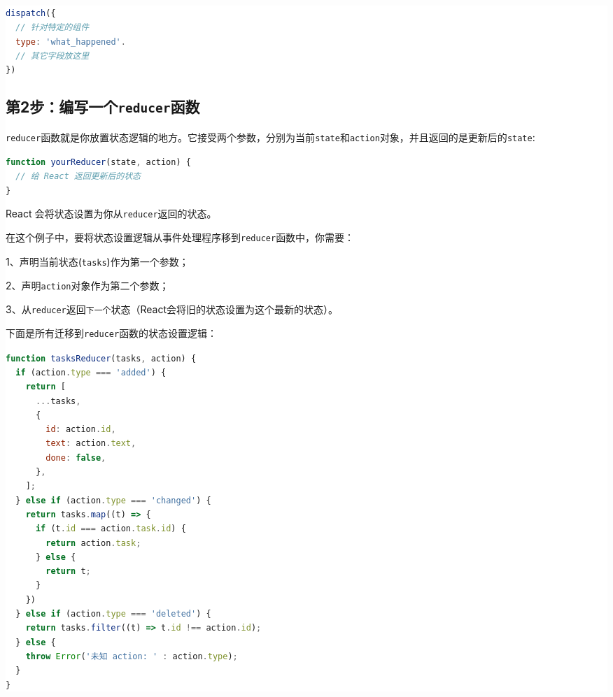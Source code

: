 ```js
dispatch({
  // 针对特定的组件
  type: 'what_happened'.
  // 其它字段放这里
})
```

## 第2步：编写一个`reducer`函数

`reducer`函数就是你放置状态逻辑的地方。它接受两个参数，分别为当前`state`和`action`对象，并且返回的是更新后的`state`:

```js
function yourReducer(state, action) {
  // 给 React 返回更新后的状态
}
```
React 会将状态设置为你从`reducer`返回的状态。

在这个例子中，要将状态设置逻辑从事件处理程序移到`reducer`函数中，你需要：

1、声明当前状态(`tasks`)作为第一个参数；

2、声明`action`对象作为第二个参数；

3、从`reducer`返回`下一个`状态（React会将旧的状态设置为这个最新的状态）。

下面是所有迁移到`reducer`函数的状态设置逻辑：

```js
function tasksReducer(tasks, action) {
  if (action.type === 'added') {
    return [
      ...tasks,
      {
        id: action.id,
        text: action.text,
        done: false,
      },
    ];
  } else if (action.type === 'changed') {
    return tasks.map((t) => {
      if (t.id === action.task.id) {
        return action.task;
      } else {
        return t;
      }
    })
  } else if (action.type === 'deleted') {
    return tasks.filter((t) => t.id !== action.id);
  } else {
    throw Error('未知 action: ' : action.type);
  }
}
```
